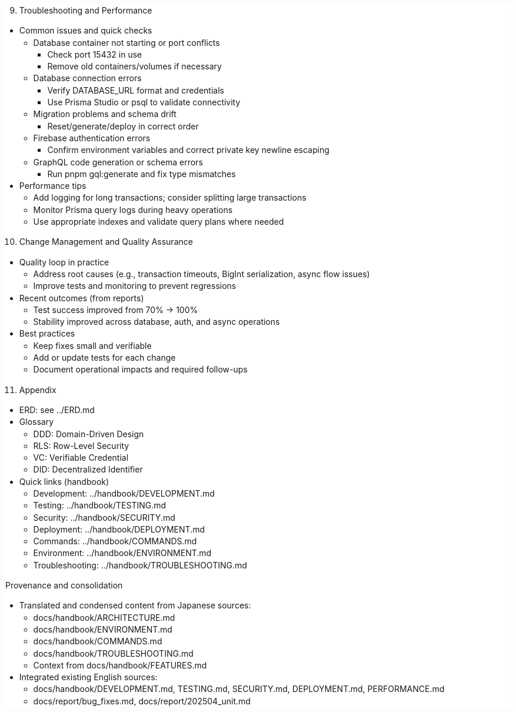 9) Troubleshooting and Performance
- Common issues and quick checks
  - Database container not starting or port conflicts
    - Check port 15432 in use
    - Remove old containers/volumes if necessary
  - Database connection errors
    - Verify DATABASE_URL format and credentials
    - Use Prisma Studio or psql to validate connectivity
  - Migration problems and schema drift
    - Reset/generate/deploy in correct order
  - Firebase authentication errors
    - Confirm environment variables and correct private key newline escaping
  - GraphQL code generation or schema errors
    - Run pnpm gql:generate and fix type mismatches
- Performance tips
  - Add logging for long transactions; consider splitting large transactions
  - Monitor Prisma query logs during heavy operations
  - Use appropriate indexes and validate query plans where needed

10) Change Management and Quality Assurance
- Quality loop in practice
  - Address root causes (e.g., transaction timeouts, BigInt serialization, async flow issues)
  - Improve tests and monitoring to prevent regressions
- Recent outcomes (from reports)
  - Test success improved from 70% → 100%
  - Stability improved across database, auth, and async operations
- Best practices
  - Keep fixes small and verifiable
  - Add or update tests for each change
  - Document operational impacts and required follow-ups

11) Appendix
- ERD: see ../ERD.md
- Glossary
  - DDD: Domain-Driven Design
  - RLS: Row-Level Security
  - VC: Verifiable Credential
  - DID: Decentralized Identifier
- Quick links (handbook)
  - Development: ../handbook/DEVELOPMENT.md
  - Testing: ../handbook/TESTING.md
  - Security: ../handbook/SECURITY.md
  - Deployment: ../handbook/DEPLOYMENT.md
  - Commands: ../handbook/COMMANDS.md
  - Environment: ../handbook/ENVIRONMENT.md
  - Troubleshooting: ../handbook/TROUBLESHOOTING.md

Provenance and consolidation
- Translated and condensed content from Japanese sources:
  - docs/handbook/ARCHITECTURE.md
  - docs/handbook/ENVIRONMENT.md
  - docs/handbook/COMMANDS.md
  - docs/handbook/TROUBLESHOOTING.md
  - Context from docs/handbook/FEATURES.md
- Integrated existing English sources:
  - docs/handbook/DEVELOPMENT.md, TESTING.md, SECURITY.md, DEPLOYMENT.md, PERFORMANCE.md
  - docs/report/bug_fixes.md, docs/report/202504_unit.md
